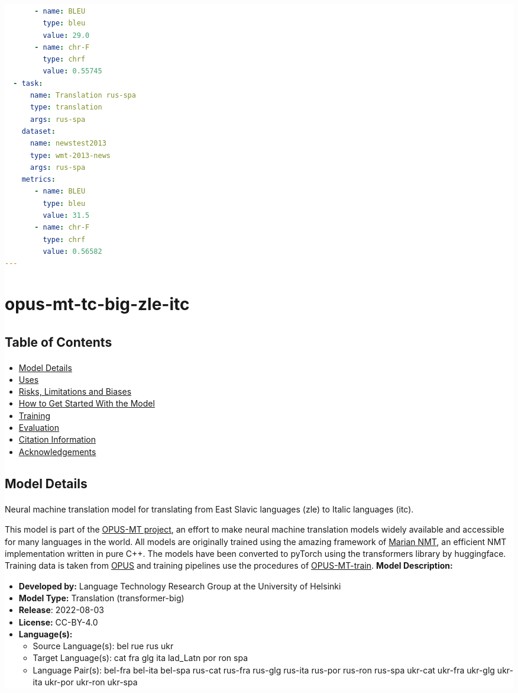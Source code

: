 ```yaml
       - name: BLEU
         type: bleu
         value: 29.0
       - name: chr-F
         type: chrf
         value: 0.55745
  - task:
      name: Translation rus-spa
      type: translation
      args: rus-spa
    dataset:
      name: newstest2013
      type: wmt-2013-news
      args: rus-spa
    metrics:
       - name: BLEU
         type: bleu
         value: 31.5
       - name: chr-F
         type: chrf
         value: 0.56582
---
```

# opus-mt-tc-big-zle-itc

## Table of Contents
- [Model Details](#model-details)
- [Uses](#uses)
- [Risks, Limitations and Biases](#risks-limitations-and-biases)
- [How to Get Started With the Model](#how-to-get-started-with-the-model)
- [Training](#training)
- [Evaluation](#evaluation)
- [Citation Information](#citation-information)
- [Acknowledgements](#acknowledgements)

## Model Details

Neural machine translation model for translating from East Slavic languages (zle) to Italic languages (itc).

This model is part of the [OPUS-MT project](https://github.com/Helsinki-NLP/Opus-MT), an effort to make neural machine translation models widely available and accessible for many languages in the world. All models are originally trained using the amazing framework of [Marian NMT](https://marian-nmt.github.io/), an efficient NMT implementation written in pure C++. The models have been converted to pyTorch using the transformers library by huggingface. Training data is taken from [OPUS](https://opus.nlpl.eu/) and training pipelines use the procedures of [OPUS-MT-train](https://github.com/Helsinki-NLP/Opus-MT-train).
**Model Description:**
- **Developed by:** Language Technology Research Group at the University of Helsinki
- **Model Type:** Translation (transformer-big)
- **Release**: 2022-08-03
- **License:** CC-BY-4.0
- **Language(s):**  
  - Source Language(s): bel rue rus ukr
  - Target Language(s): cat fra glg ita lad_Latn por ron spa
  - Language Pair(s): bel-fra bel-ita bel-spa rus-cat rus-fra rus-glg rus-ita rus-por rus-ron rus-spa ukr-cat ukr-fra ukr-glg ukr-ita ukr-por ukr-ron ukr-spa